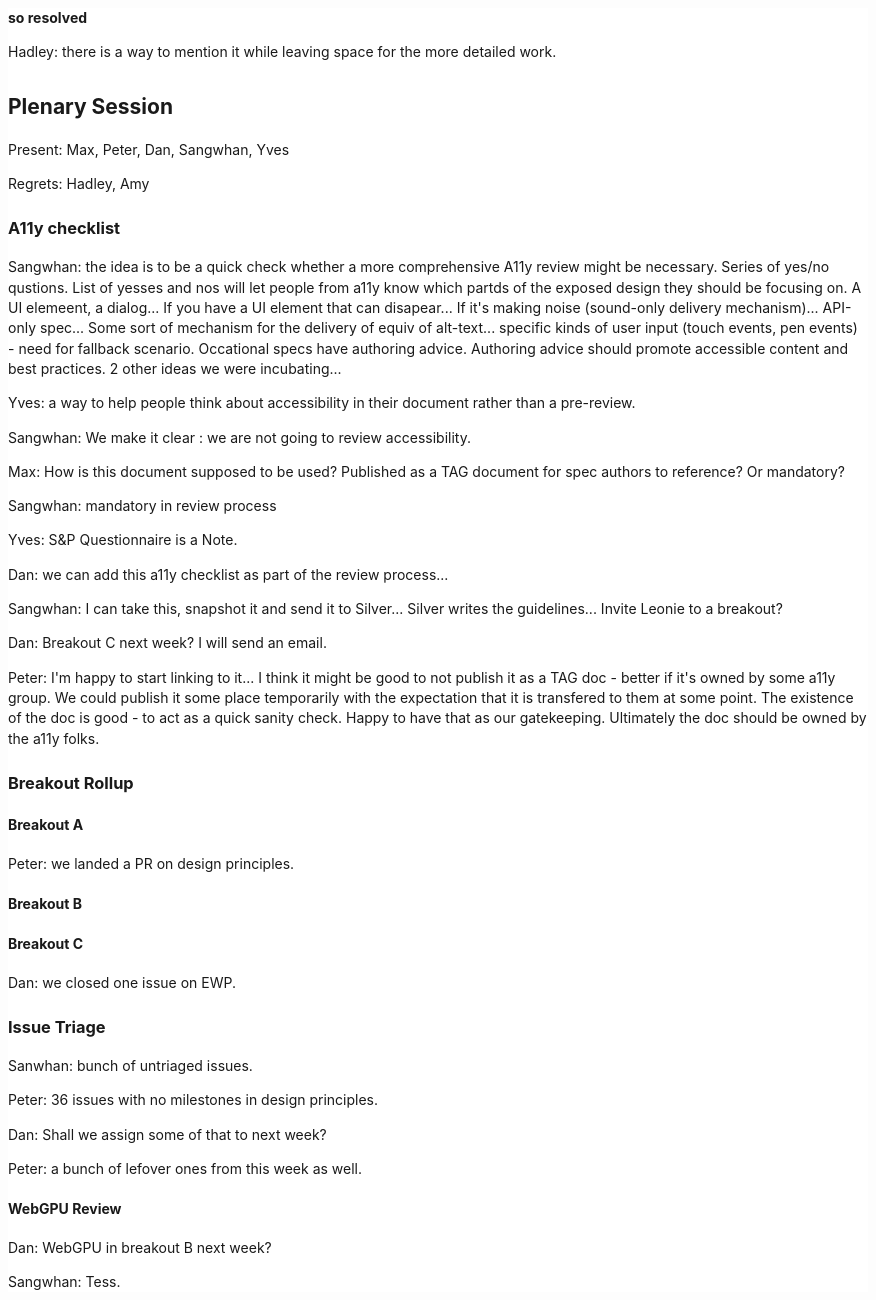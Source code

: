 **so resolved**

Hadley: there is a way to mention it while leaving space for the more detailed work.

## Plenary Session

Present: Max, Peter, Dan, Sangwhan, Yves

Regrets: Hadley, Amy


### A11y checklist

Sangwhan: the idea is to be a quick check whether a more comprehensive A11y review might be necessary. Series of yes/no qustions. List of yesses and nos will let people from a11y know which partds of the exposed design they should be focusing on.  A UI elemeent, a dialog... If you have a UI element that can disapear... If it's making noise (sound-only delivery mechanism)... API-only spec... Some sort of mechanism for the delivery of equiv of alt-text... specific kinds of user input (touch events, pen events) - need for fallback scenario.  Occational specs have authoring advice.  Authoring advice should promote accessible content and best practices.  2 other ideas we were incubating... 

Yves: a way to help people think about accessibility in their document rather than a pre-review. 

Sangwhan: We make it clear : we are not going to review accessibility.

Max: How is this document supposed to be used?  Published as a TAG document for spec authors to reference?  Or mandatory?

Sangwhan: mandatory in review process

Yves: S&P Questionnaire is a Note.  

Dan: we can add this a11y checklist as part of the review process...

Sangwhan: I can take this, snapshot it and send it to Silver...   Silver writes the guidelines... Invite Leonie to a breakout?

Dan: Breakout C next week?  I will send an email.

Peter: I'm happy to start linking to it... I think it might be good to not publish it as a TAG doc - better if it's owned by some a11y group. We could publish it some place temporarily with the expectation that it is transfered to them at some point.  The existence of the doc is good - to act as a quick sanity check. Happy to have that as our gatekeeping. Ultimately the doc should be owned by the a11y folks.

### Breakout Rollup

#### Breakout A

Peter: we landed a PR on design principles.

#### Breakout B

#### Breakout C

Dan: we closed one issue on EWP. 

### Issue Triage

Sanwhan: bunch of untriaged issues.

Peter: 36 issues with no milestones in design principles.

Dan: Shall we assign some of that to next week?

Peter: a bunch of lefover ones from this week as well.  

#### WebGPU Review

Dan: WebGPU in breakout B next week?

Sangwhan: Tess. 
